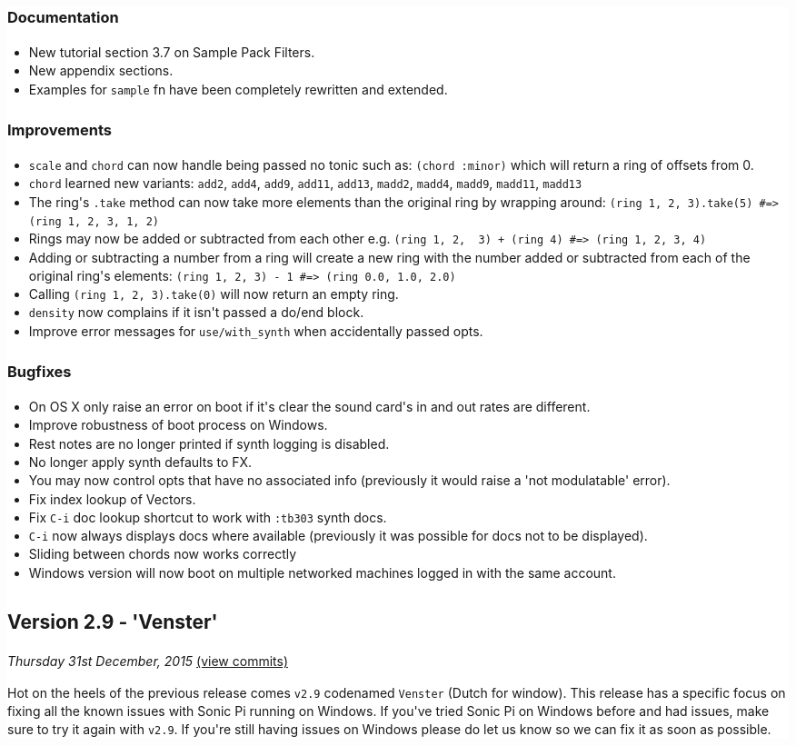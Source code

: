 ### Documentation

- New tutorial section 3.7 on Sample Pack Filters.
- New appendix sections.
- Examples for `sample` fn have been completely rewritten and extended.

### Improvements

- `scale` and `chord` can now handle being passed no tonic such as:
  `(chord :minor)` which will return a ring of offsets from 0.
- `chord` learned new variants: `add2`, `add4`, `add9`, `add11`,
  `add13`, `madd2`, `madd4`, `madd9`, `madd11`, `madd13`
- The ring's `.take` method can now take more elements than the original
  ring by wrapping around:
  `(ring 1, 2, 3).take(5) #=> (ring 1, 2, 3, 1, 2)`
- Rings may now be added or subtracted from each other e.g.
  `(ring 1, 2,  3) + (ring 4) #=> (ring 1, 2, 3, 4)`
- Adding or subtracting a number from a ring will create a new ring with
  the number added or subtracted from each of the original ring's
  elements: `(ring 1, 2, 3) - 1 #=> (ring 0.0, 1.0, 2.0)`
- Calling `(ring 1, 2, 3).take(0)` will now return an empty ring.
- `density` now complains if it isn't passed a do/end block.
- Improve error messages for `use/with_synth` when accidentally passed opts.

### Bugfixes

- On OS X only raise an error on boot if it's clear the sound card's in
  and out rates are different.
- Improve robustness of boot process on Windows.
- Rest notes are no longer printed if synth logging is disabled.
- No longer apply synth defaults to FX.
- You may now control opts that have no associated info (previously it
  would raise a 'not modulatable' error).
- Fix index lookup of Vectors.
- Fix `C-i` doc lookup shortcut to work with `:tb303` synth docs.
- `C-i` now always displays docs where available (previously it was
  possible for docs not to be displayed).
- Sliding between chords now works correctly
- Windows version will now boot on multiple networked machines logged in
  with the same account.

<a name="v2.9"></a>

## Version 2.9 - 'Venster'

_Thursday 31st December, 2015_
[(view commits)](https://github.com/sonic-pi-net/sonic-pi/commits/v2.9.0)

Hot on the heels of the previous release comes `v2.9` codenamed
`Venster` (Dutch for window). This release has a specific focus on
fixing all the known issues with Sonic Pi running on Windows. If you've
tried Sonic Pi on Windows before and had issues, make sure to try it
again with `v2.9`. If you're still having issues on Windows please do
let us know so we can fix it as soon as possible.
